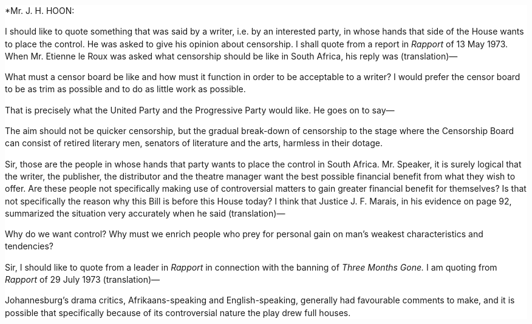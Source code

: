 </speech>

<speech by="#hoon">

<from>*Mr. <person refersTo="hansard_za">J. H. HOON</person>:</from>

<p>I should like to quote something that was said by a writer, i.e. by an interested party, in whose hands that side of the House wants to place the control. He was asked to give his opinion about censorship. I shall quote from a report in <i>Rapport</i> of 13 May 1973. When Mr. Etienne le Roux was asked what censorship should be like in South Africa, his reply was (translation)&#x2014;</p>

<block name="quote"><span class="col_579-580" refersTo="page_0304"/>What must a censor board be like and how must it function in order to be acceptable to a writer? I would prefer the censor board to be as trim as possible and to do as little work as possible.</block>

<p>That is precisely what the United Party and the Progressive Party would like. He goes on to say&#x2014;</p>

<block name="quote">The aim should not be quicker censorship, but the gradual break-down of censorship to the stage where the Censorship Board can consist of retired literary men, senators of literature and the arts, harmless in their dotage.</block>

<p>Sir, those are the people in whose hands that party wants to place the control in South Africa. Mr. Speaker, it is surely logical that the writer, the publisher, the distributor and the theatre manager want the best possible financial benefit from what they wish to offer. Are these people not specifically making use of controversial matters to gain greater financial benefit for themselves? Is that not specifically the reason why this Bill is before this House today? I think that Justice J. F. Marais, in his evidence on page 92, summarized the situation very accurately when he said (translation)&#x2014;</p>

<block name="quote">Why do we want control? Why must we enrich people who prey for personal gain on man&#x2019;s weakest characteristics and tendencies?</block>

<p>Sir, I should like to quote from a leader in <i>Rapport</i> in connection with the banning of <i>Three Months Gone.</i> I am quoting from <i>Rapport</i> of 29 July 1973 (translation)&#x2014;</p>

<block name="quote">Johannesburg&#x2019;s drama critics, Afrikaans-speaking and English-speaking, generally had favourable comments to make, and it is possible that specifically because of its controversial nature the play drew full houses.</block>
